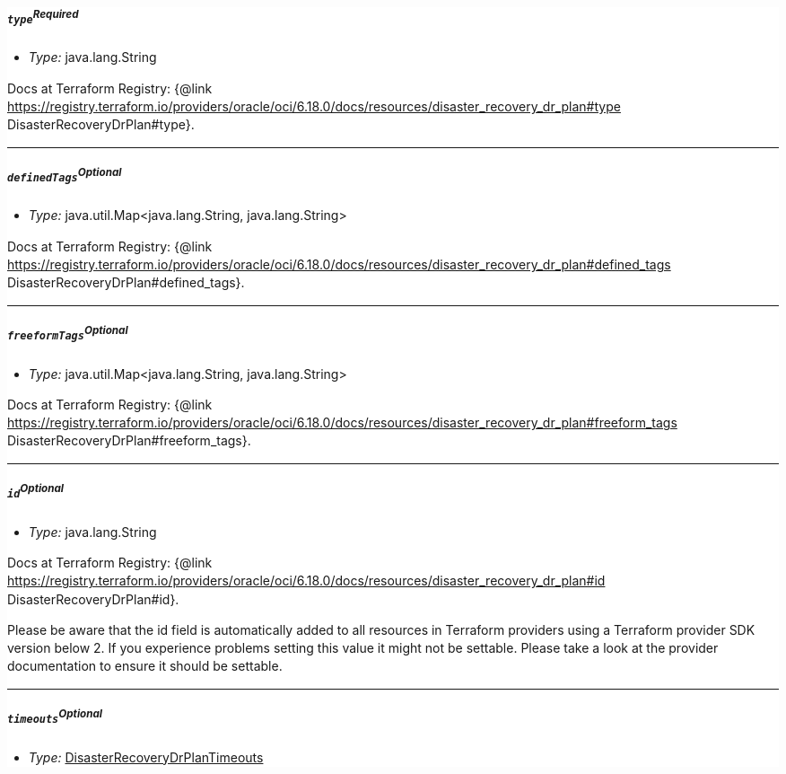 
##### `type`<sup>Required</sup> <a name="type" id="rhizo-co-terraform-provider-oci.disasterRecoveryDrPlan.DisasterRecoveryDrPlan.Initializer.parameter.type"></a>

- *Type:* java.lang.String

Docs at Terraform Registry: {@link https://registry.terraform.io/providers/oracle/oci/6.18.0/docs/resources/disaster_recovery_dr_plan#type DisasterRecoveryDrPlan#type}.

---

##### `definedTags`<sup>Optional</sup> <a name="definedTags" id="rhizo-co-terraform-provider-oci.disasterRecoveryDrPlan.DisasterRecoveryDrPlan.Initializer.parameter.definedTags"></a>

- *Type:* java.util.Map<java.lang.String, java.lang.String>

Docs at Terraform Registry: {@link https://registry.terraform.io/providers/oracle/oci/6.18.0/docs/resources/disaster_recovery_dr_plan#defined_tags DisasterRecoveryDrPlan#defined_tags}.

---

##### `freeformTags`<sup>Optional</sup> <a name="freeformTags" id="rhizo-co-terraform-provider-oci.disasterRecoveryDrPlan.DisasterRecoveryDrPlan.Initializer.parameter.freeformTags"></a>

- *Type:* java.util.Map<java.lang.String, java.lang.String>

Docs at Terraform Registry: {@link https://registry.terraform.io/providers/oracle/oci/6.18.0/docs/resources/disaster_recovery_dr_plan#freeform_tags DisasterRecoveryDrPlan#freeform_tags}.

---

##### `id`<sup>Optional</sup> <a name="id" id="rhizo-co-terraform-provider-oci.disasterRecoveryDrPlan.DisasterRecoveryDrPlan.Initializer.parameter.id"></a>

- *Type:* java.lang.String

Docs at Terraform Registry: {@link https://registry.terraform.io/providers/oracle/oci/6.18.0/docs/resources/disaster_recovery_dr_plan#id DisasterRecoveryDrPlan#id}.

Please be aware that the id field is automatically added to all resources in Terraform providers using a Terraform provider SDK version below 2.
If you experience problems setting this value it might not be settable. Please take a look at the provider documentation to ensure it should be settable.

---

##### `timeouts`<sup>Optional</sup> <a name="timeouts" id="rhizo-co-terraform-provider-oci.disasterRecoveryDrPlan.DisasterRecoveryDrPlan.Initializer.parameter.timeouts"></a>

- *Type:* <a href="#rhizo-co-terraform-provider-oci.disasterRecoveryDrPlan.DisasterRecoveryDrPlanTimeouts">DisasterRecoveryDrPlanTimeouts</a>
